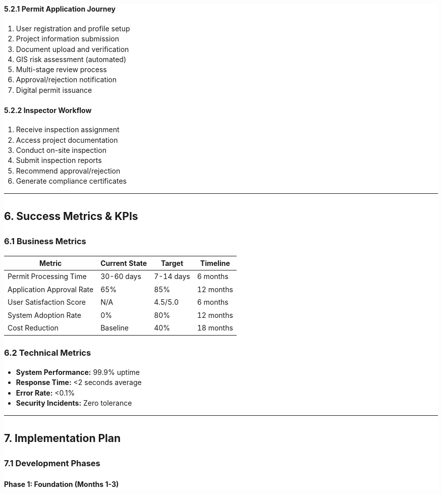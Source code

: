 #### 5.2.1 Permit Application Journey

1. User registration and profile setup
2. Project information submission
3. Document upload and verification
4. GIS risk assessment (automated)
5. Multi-stage review process
6. Approval/rejection notification
7. Digital permit issuance

#### 5.2.2 Inspector Workflow

1. Receive inspection assignment
2. Access project documentation
3. Conduct on-site inspection
4. Submit inspection reports
5. Recommend approval/rejection
6. Generate compliance certificates

---

## 6. Success Metrics & KPIs

### 6.1 Business Metrics

| Metric                    | Current State | Target    | Timeline  |
| ------------------------- | ------------- | --------- | --------- |
| Permit Processing Time    | 30-60 days    | 7-14 days | 6 months  |
| Application Approval Rate | 65%           | 85%       | 12 months |
| User Satisfaction Score   | N/A           | 4.5/5.0   | 6 months  |
| System Adoption Rate      | 0%            | 80%       | 12 months |
| Cost Reduction            | Baseline      | 40%       | 18 months |

### 6.2 Technical Metrics

- **System Performance:** 99.9% uptime
- **Response Time:** <2 seconds average
- **Error Rate:** <0.1%
- **Security Incidents:** Zero tolerance

---

## 7. Implementation Plan

### 7.1 Development Phases

#### Phase 1: Foundation (Months 1-3)
